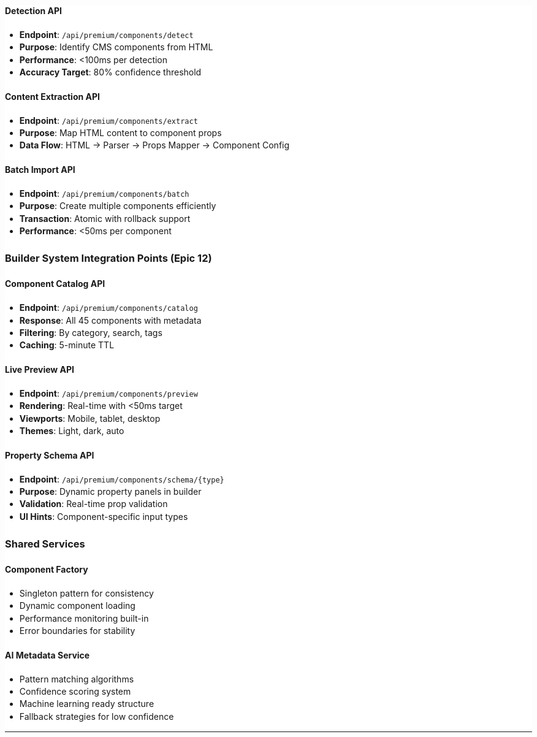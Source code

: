 #### Detection API
- **Endpoint**: `/api/premium/components/detect`
- **Purpose**: Identify CMS components from HTML
- **Performance**: <100ms per detection
- **Accuracy Target**: 80% confidence threshold

#### Content Extraction API  
- **Endpoint**: `/api/premium/components/extract`
- **Purpose**: Map HTML content to component props
- **Data Flow**: HTML → Parser → Props Mapper → Component Config

#### Batch Import API
- **Endpoint**: `/api/premium/components/batch`
- **Purpose**: Create multiple components efficiently
- **Transaction**: Atomic with rollback support
- **Performance**: <50ms per component

### Builder System Integration Points (Epic 12)

#### Component Catalog API
- **Endpoint**: `/api/premium/components/catalog`
- **Response**: All 45 components with metadata
- **Filtering**: By category, search, tags
- **Caching**: 5-minute TTL

#### Live Preview API
- **Endpoint**: `/api/premium/components/preview`
- **Rendering**: Real-time with <50ms target
- **Viewports**: Mobile, tablet, desktop
- **Themes**: Light, dark, auto

#### Property Schema API
- **Endpoint**: `/api/premium/components/schema/{type}`
- **Purpose**: Dynamic property panels in builder
- **Validation**: Real-time prop validation
- **UI Hints**: Component-specific input types

### Shared Services

#### Component Factory
- Singleton pattern for consistency
- Dynamic component loading
- Performance monitoring built-in
- Error boundaries for stability

#### AI Metadata Service
- Pattern matching algorithms
- Confidence scoring system
- Machine learning ready structure
- Fallback strategies for low confidence

---
